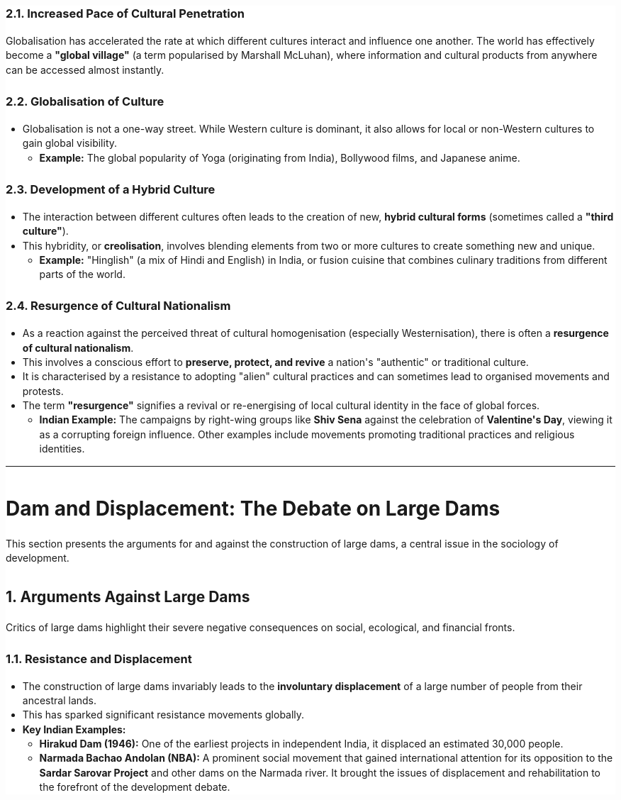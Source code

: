 ### **2.1. Increased Pace of Cultural Penetration**

Globalisation has accelerated the rate at which different cultures interact and influence one another. The world has effectively become a **"global village"** (a term popularised by Marshall McLuhan), where information and cultural products from anywhere can be accessed almost instantly.

### **2.2. Globalisation of Culture**

*   Globalisation is not a one-way street. While Western culture is dominant, it also allows for local or non-Western cultures to gain global visibility.
    *   **Example:** The global popularity of Yoga (originating from India), Bollywood films, and Japanese anime.

### **2.3. Development of a Hybrid Culture**

*   The interaction between different cultures often leads to the creation of new, **hybrid cultural forms** (sometimes called a **"third culture"**).
*   This hybridity, or **creolisation**, involves blending elements from two or more cultures to create something new and unique.
    *   **Example:** "Hinglish" (a mix of Hindi and English) in India, or fusion cuisine that combines culinary traditions from different parts of the world.

### **2.4. Resurgence of Cultural Nationalism**

*   As a reaction against the perceived threat of cultural homogenisation (especially Westernisation), there is often a **resurgence of cultural nationalism**.
*   This involves a conscious effort to **preserve, protect, and revive** a nation's "authentic" or traditional culture.
*   It is characterised by a resistance to adopting "alien" cultural practices and can sometimes lead to organised movements and protests.
*   The term **"resurgence"** signifies a revival or re-energising of local cultural identity in the face of global forces.
    *   **Indian Example:** The campaigns by right-wing groups like **Shiv Sena** against the celebration of **Valentine's Day**, viewing it as a corrupting foreign influence. Other examples include movements promoting traditional practices and religious identities.

---

# **Dam and Displacement: The Debate on Large Dams**

This section presents the arguments for and against the construction of large dams, a central issue in the sociology of development.

## **1. Arguments Against Large Dams**

Critics of large dams highlight their severe negative consequences on social, ecological, and financial fronts.

### **1.1. Resistance and Displacement**

*   The construction of large dams invariably leads to the **involuntary displacement** of a large number of people from their ancestral lands.
*   This has sparked significant resistance movements globally.
*   **Key Indian Examples:**
    *   **Hirakud Dam (1946):** One of the earliest projects in independent India, it displaced an estimated 30,000 people.
    *   **Narmada Bachao Andolan (NBA):** A prominent social movement that gained international attention for its opposition to the **Sardar Sarovar Project** and other dams on the Narmada river. It brought the issues of displacement and rehabilitation to the forefront of the development debate.
